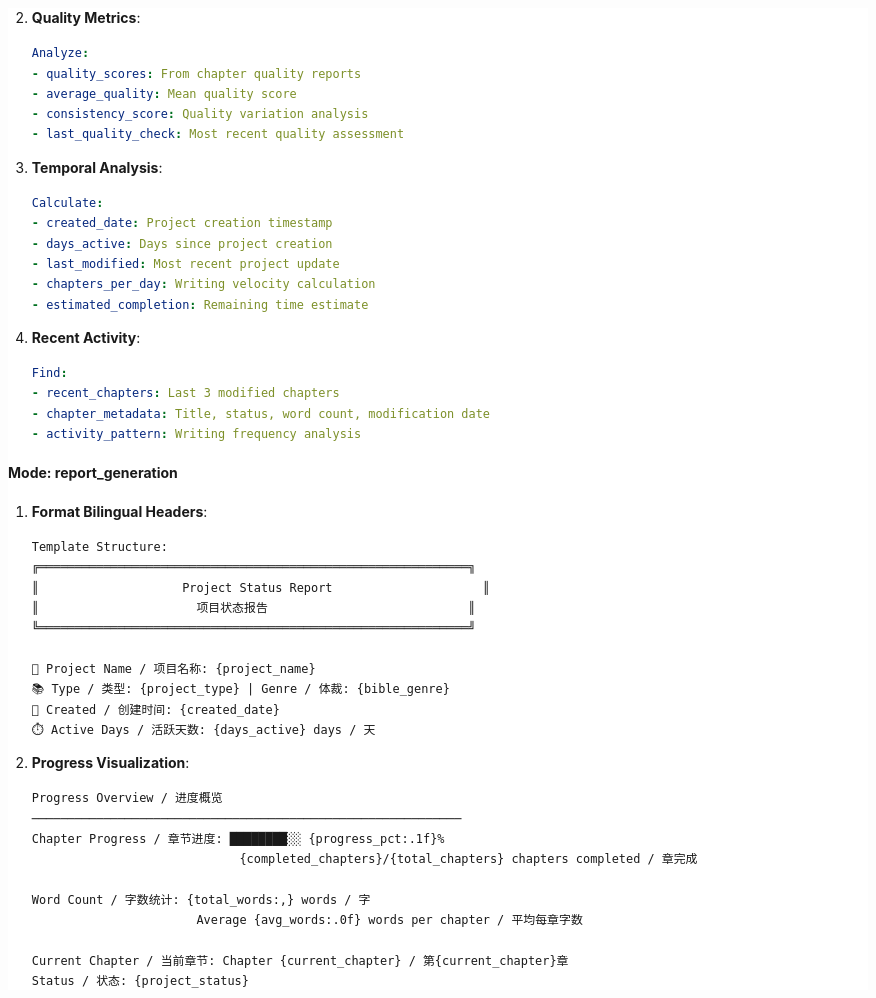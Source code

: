 2. **Quality Metrics**:
   ```yaml
   Analyze:
   - quality_scores: From chapter quality reports
   - average_quality: Mean quality score
   - consistency_score: Quality variation analysis
   - last_quality_check: Most recent quality assessment
   ```

3. **Temporal Analysis**:
   ```yaml
   Calculate:
   - created_date: Project creation timestamp
   - days_active: Days since project creation
   - last_modified: Most recent project update
   - chapters_per_day: Writing velocity calculation
   - estimated_completion: Remaining time estimate
   ```

4. **Recent Activity**:
   ```yaml
   Find:
   - recent_chapters: Last 3 modified chapters
   - chapter_metadata: Title, status, word count, modification date
   - activity_pattern: Writing frequency analysis
   ```

#### Mode: report_generation

1. **Format Bilingual Headers**:
   ```
   Template Structure:
   ╔════════════════════════════════════════════════════════════╗
   ║                    Project Status Report                     ║
   ║                      项目状态报告                            ║
   ╚════════════════════════════════════════════════════════════╝
   
   📖 Project Name / 项目名称: {project_name}
   📚 Type / 类型: {project_type} | Genre / 体裁: {bible_genre}
   📅 Created / 创建时间: {created_date}
   ⏱️ Active Days / 活跃天数: {days_active} days / 天
   ```

2. **Progress Visualization**:
   ```
   Progress Overview / 进度概览
   ────────────────────────────────────────────────────────────
   Chapter Progress / 章节进度: ████████░░ {progress_pct:.1f}%
                                {completed_chapters}/{total_chapters} chapters completed / 章完成
   
   Word Count / 字数统计: {total_words:,} words / 字
                          Average {avg_words:.0f} words per chapter / 平均每章字数
   
   Current Chapter / 当前章节: Chapter {current_chapter} / 第{current_chapter}章
   Status / 状态: {project_status}
   ```
